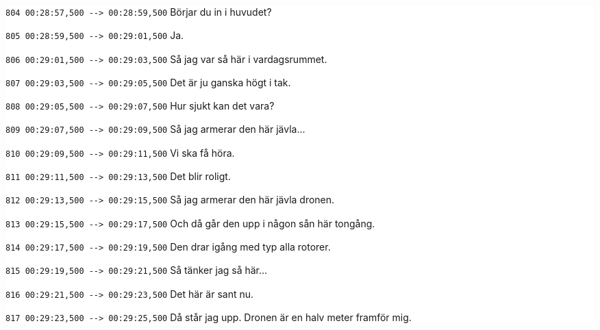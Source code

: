 

`804 00:28:57,500 --> 00:28:59,500`
Börjar du in i huvudet?



`805 00:28:59,500 --> 00:29:01,500`
Ja.



`806 00:29:01,500 --> 00:29:03,500`
Så jag var så här i vardagsrummet.



`807 00:29:03,500 --> 00:29:05,500`
Det är ju ganska högt i tak.



`808 00:29:05,500 --> 00:29:07,500`
Hur sjukt kan det vara?



`809 00:29:07,500 --> 00:29:09,500`
Så jag armerar den här jävla...



`810 00:29:09,500 --> 00:29:11,500`
Vi ska få höra.



`811 00:29:11,500 --> 00:29:13,500`
Det blir roligt.



`812 00:29:13,500 --> 00:29:15,500`
Så jag armerar den här jävla dronen.



`813 00:29:15,500 --> 00:29:17,500`
Och då går den upp i någon sån här tongång.



`814 00:29:17,500 --> 00:29:19,500`
Den drar igång med typ alla rotorer.



`815 00:29:19,500 --> 00:29:21,500`
Så tänker jag så här...



`816 00:29:21,500 --> 00:29:23,500`
Det här är sant nu.



`817 00:29:23,500 --> 00:29:25,500`
Då står jag upp. Dronen är en halv meter framför mig.
